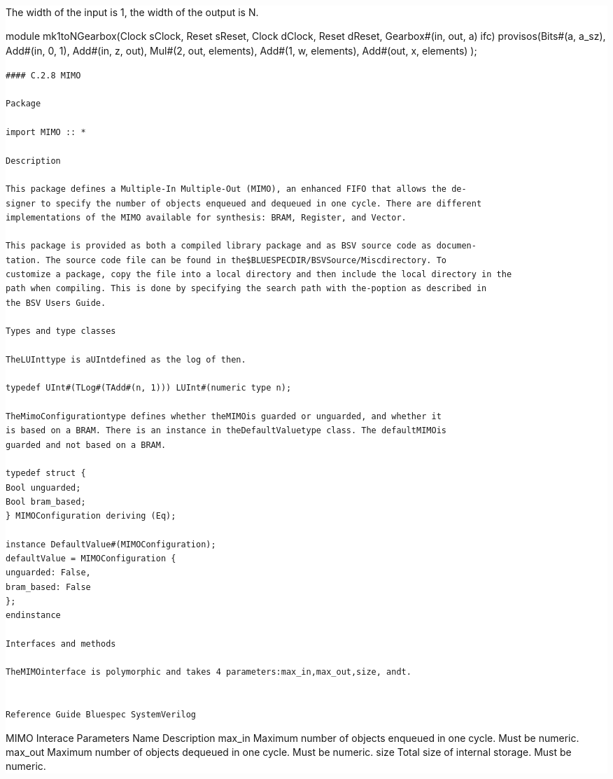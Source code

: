 The width of the input is 1, the width of the output is N.
```
```
module mk1toNGearbox(Clock sClock, Reset sReset,
Clock dClock, Reset dReset,
Gearbox#(in, out, a) ifc)
provisos(Bits#(a, a_sz), Add#(in, 0, 1),
Add#(in, z, out), Mul#(2, out, elements),
Add#(1, w, elements), Add#(out, x, elements) );
```
#### C.2.8 MIMO

Package

import MIMO :: *

Description

This package defines a Multiple-In Multiple-Out (MIMO), an enhanced FIFO that allows the de-
signer to specify the number of objects enqueued and dequeued in one cycle. There are different
implementations of the MIMO available for synthesis: BRAM, Register, and Vector.

This package is provided as both a compiled library package and as BSV source code as documen-
tation. The source code file can be found in the$BLUESPECDIR/BSVSource/Miscdirectory. To
customize a package, copy the file into a local directory and then include the local directory in the
path when compiling. This is done by specifying the search path with the-poption as described in
the BSV Users Guide.

Types and type classes

TheLUInttype is aUIntdefined as the log of then.

typedef UInt#(TLog#(TAdd#(n, 1))) LUInt#(numeric type n);

TheMimoConfigurationtype defines whether theMIMOis guarded or unguarded, and whether it
is based on a BRAM. There is an instance in theDefaultValuetype class. The defaultMIMOis
guarded and not based on a BRAM.

typedef struct {
Bool unguarded;
Bool bram_based;
} MIMOConfiguration deriving (Eq);

instance DefaultValue#(MIMOConfiguration);
defaultValue = MIMOConfiguration {
unguarded: False,
bram_based: False
};
endinstance

Interfaces and methods

TheMIMOinterface is polymorphic and takes 4 parameters:max_in,max_out,size, andt.


Reference Guide Bluespec SystemVerilog

```
MIMO Interace Parameters
Name Description
max_in Maximum number of objects enqueued in one cycle. Must be numeric.
max_out Maximum number of objects dequeued in one cycle. Must be numeric.
size Total size of internal storage. Must be numeric.